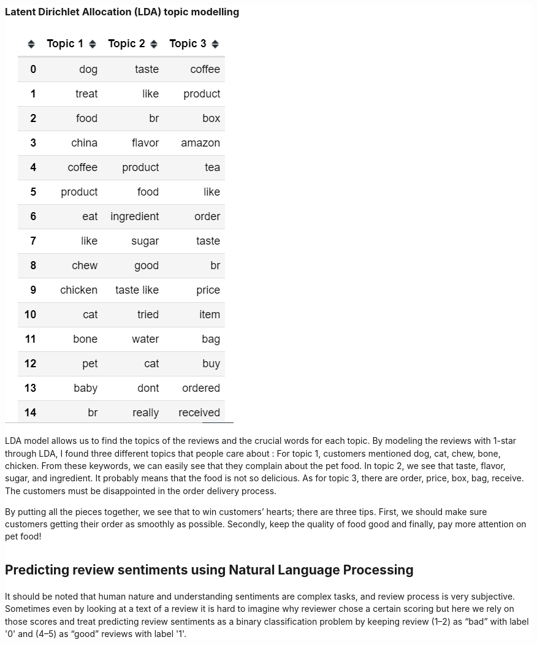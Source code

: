 ### Latent Dirichlet Allocation (LDA)  topic modelling 
<img src="images/topic.png"> 


LDA model allows us to find the topics of the reviews and the crucial words for each topic.
By modeling the reviews with 1-star through LDA, I found three different topics that people care about :
For topic 1, customers mentioned dog, cat, chew, bone, chicken. From these keywords, we can easily see that they complain about the pet food.
In topic 2, we see that taste, flavor, sugar, and ingredient. It probably means that the food is not so delicious.
As for topic 3, there are order, price, box, bag, receive. The customers must be disappointed in the order delivery process.

By putting all the pieces together, we see that to win customers’ hearts; there are three tips. First, we should make sure customers getting their order as smoothly as possible. Secondly, keep the quality of food good and finally, pay more attention on pet food!

## Predicting review sentiments using Natural Language Processing
It should be noted that human nature and understanding sentiments are complex tasks, and review process is very subjective. Sometimes even by looking at a text of a review it is hard to imagine why reviewer chose a certain scoring but here we rely on those scores and treat predicting review sentiments as a binary classification problem by keeping review (1–2) as “bad” with label '0' and (4–5) as “good” reviews with label '1'. 

